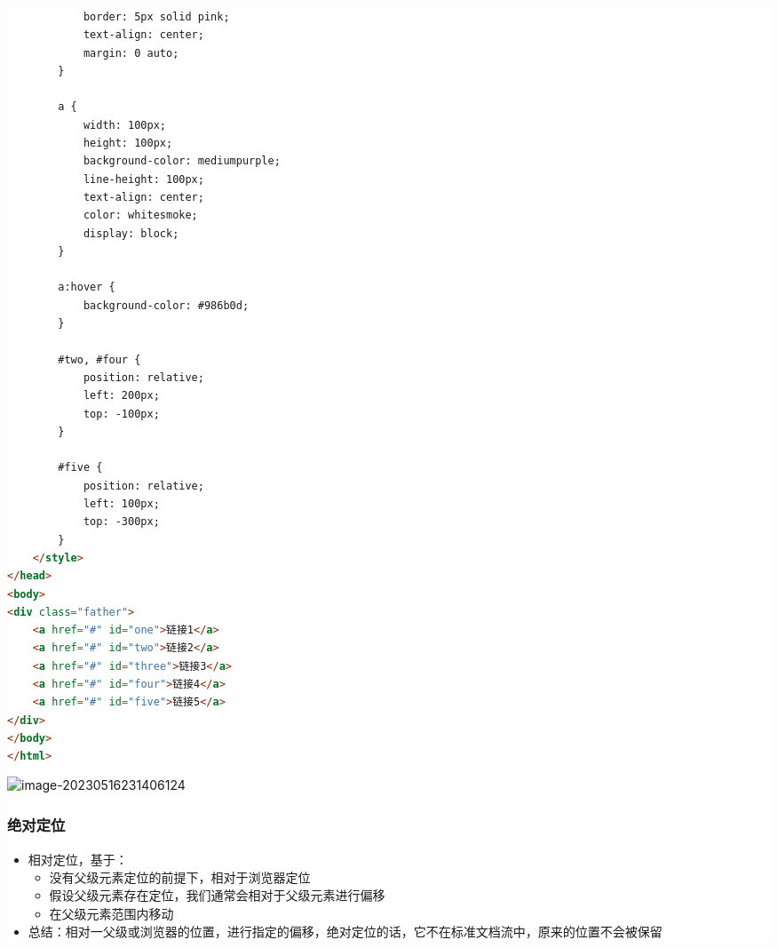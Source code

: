 ```html
            border: 5px solid pink;
            text-align: center;
            margin: 0 auto;
        }

        a {
            width: 100px;
            height: 100px;
            background-color: mediumpurple;
            line-height: 100px;
            text-align: center;
            color: whitesmoke;
            display: block;
        }

        a:hover {
            background-color: #986b0d;
        }

        #two, #four {
            position: relative;
            left: 200px;
            top: -100px;
        }

        #five {
            position: relative;
            left: 100px;
            top: -300px;
        }
    </style>
</head>
<body>
<div class="father">
    <a href="#" id="one">链接1</a>
    <a href="#" id="two">链接2</a>
    <a href="#" id="three">链接3</a>
    <a href="#" id="four">链接4</a>
    <a href="#" id="five">链接5</a>
</div>
</body>
</html>
```

![image-20230516231406124](https://s2.loli.net/2023/05/16/7k8yiO3THzrAR5E.png)

### 绝对定位

- 相对定位，基于：
  - 没有父级元素定位的前提下，相对于浏览器定位
  - 假设父级元素存在定位，我们通常会相对于父级元素进行偏移
  - 在父级元素范围内移动
- 总结：相对一父级或浏览器的位置，进行指定的偏移，绝对定位的话，它不在标准文档流中，原来的位置不会被保留
